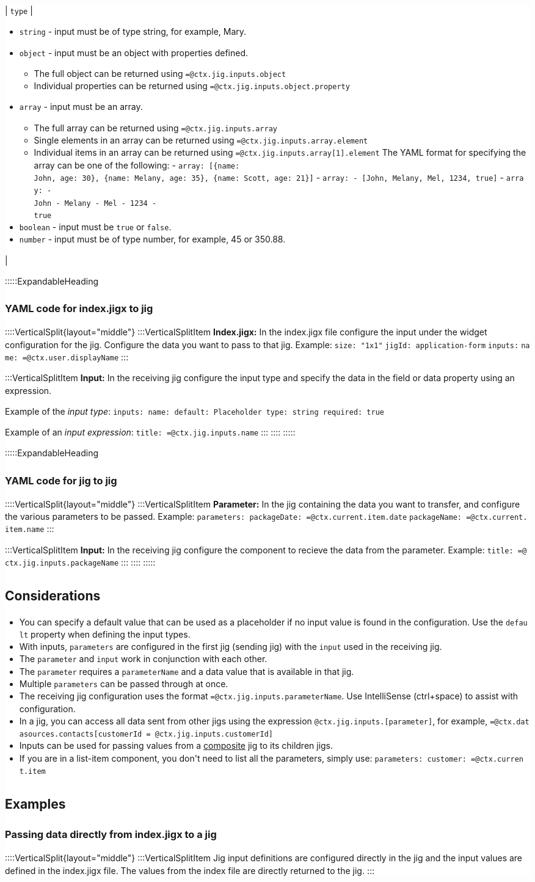 | `type`         | <ul><li><code>string</code> - input must be of type string, for example, Mary.</li><li><p><code>object</code> - input must be an object with properties defined.</p><ul><li>The full object can be returned using <code>=@ctx.jig.inputs.object</code></li><li>Individual properties can be returned using <code>=@ctx.jig.inputs.object.property</code></li></ul></li><li><p><code>array</code> - input must be an array.</p><ul><li>The full array can be returned using <code>=@ctx.jig.inputs.array</code></li><li>Single elements in an array can be returned using <code>=@ctx.jig.inputs.array.element</code></li><li>Individual items in an array can be returned using <code>=@ctx.jig.inputs.array[1].element</code> The YAML format for specifying the array can be one of the following: - <code>array: [{name: John, age: 30}, {name: Melany, age: 35}, {name: Scott, age: 21}]</code> - <code>array: - [John, Melany, Mel, 1234, true]</code> - <code>array: - John - Melany - Mel - 1234 - true</code></li></ul></li><li><code>boolean</code> - input must be <code>true</code> or <code>false</code>.</li><li><code>number</code> - input must be of type number, for example, 45 or 350.88.</li></ul> |

:::::ExpandableHeading

### YAML code for index.jigx to jig

::::VerticalSplit{layout="middle"} :::VerticalSplitItem **Index.jigx:** In the index.jigx file configure the input under the widget configuration for the jig. Configure the data you want to pass to that jig. Example: `size: "1x1"` `jigId: application-form` `inputs:` `name: =@ctx.user.displayName` :::

:::VerticalSplitItem **Input:** In the receiving jig configure the input type and specify the data in the field or data property using an expression.

Example of the _input type_: `inputs: name: default: Placeholder type: string required: true`

Example of an _input expression_: `title: =@ctx.jig.inputs.name` ::: :::: :::::

:::::ExpandableHeading

### YAML code for jig to jig

::::VerticalSplit{layout="middle"} :::VerticalSplitItem **Parameter:** In the jig containing the data you want to transfer, and configure the various parameters to be passed. Example: `parameters: packageDate: =@ctx.current.item.date` `packageName: =@ctx.current.item.name` :::

:::VerticalSplitItem **Input:** In the receiving jig configure the component to recieve the data from the parameter. Example: `title: =@ctx.jig.inputs.packageName` ::: :::: :::::

## Considerations

* You can specify a default value that can be used as a placeholder if no input value is found in the configuration. Use the `default` property when defining the input types.
* With inputs, `parameters` are configured in the first jig (sending jig) with the `input` used in the receiving jig.
* The `parameter` and `input` work in conjunction with each other.
* The `parameter` requires a `parameterName` and a data value that is available in that jig.
* Multiple `parameters` can be passed through at once.
* The receiving jig configuration uses the format `=@ctx.jig.inputs.parameterName`. Use IntelliSense (ctrl+space) to assist with configuration.
* In a jig, you can access all data sent from other jigs using the expression `@ctx.jig.inputs.[parameter]`, for example, `=@ctx.datasources.contacts[customerId = @ctx.jig.inputs.customerId]`
* Inputs can be used for passing values from a [composite](https://docs.jigx.com/examples/jigcomposite) jig to its children jigs.
* If you are in a list-item component, you don't need to list all the parameters, simply use: `parameters: customer: =@ctx.current.item`

## Examples

### Passing data directly from index.jigx to a jig

::::VerticalSplit{layout="middle"} :::VerticalSplitItem Jig input definitions are configured directly in the jig and the input values are defined in the index.jigx file. The values from the index file are directly returned to the jig. :::
